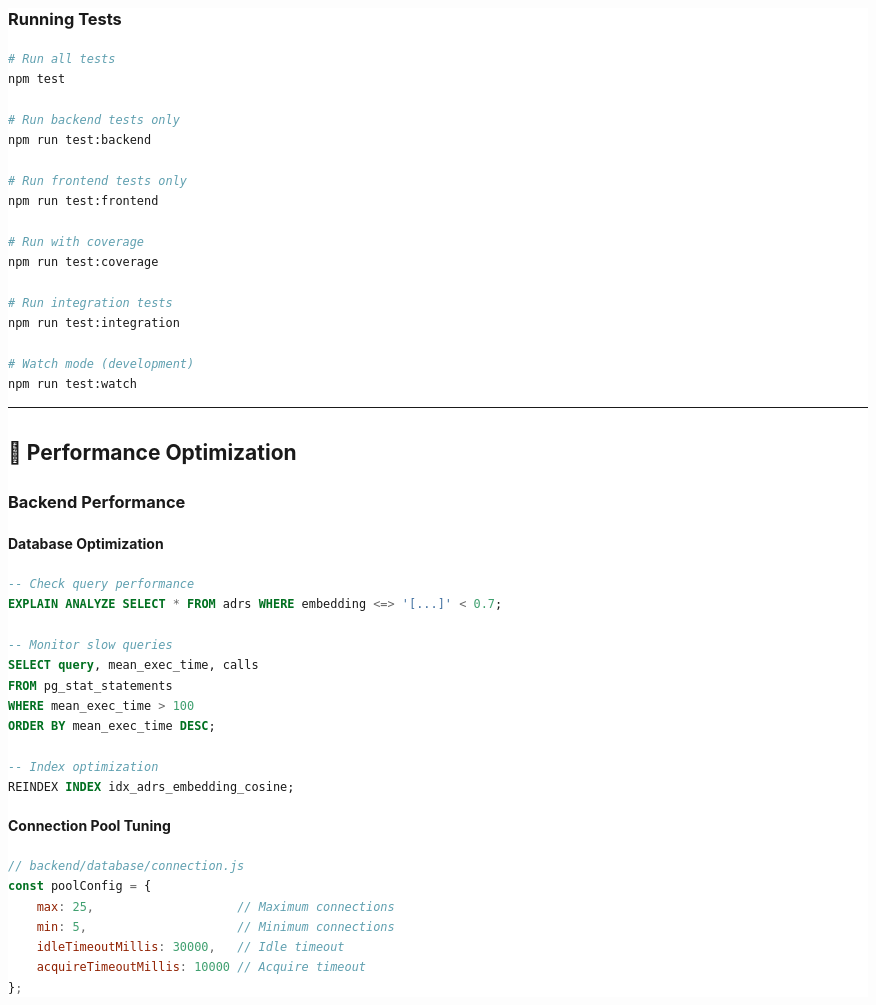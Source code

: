 ### Running Tests

```bash
# Run all tests
npm test

# Run backend tests only
npm run test:backend

# Run frontend tests only
npm run test:frontend

# Run with coverage
npm run test:coverage

# Run integration tests
npm run test:integration

# Watch mode (development)
npm run test:watch
```

---

## 🎯 Performance Optimization

### Backend Performance

#### Database Optimization

```sql
-- Check query performance
EXPLAIN ANALYZE SELECT * FROM adrs WHERE embedding <=> '[...]' < 0.7;

-- Monitor slow queries
SELECT query, mean_exec_time, calls
FROM pg_stat_statements
WHERE mean_exec_time > 100
ORDER BY mean_exec_time DESC;

-- Index optimization
REINDEX INDEX idx_adrs_embedding_cosine;
```

#### Connection Pool Tuning

```javascript
// backend/database/connection.js
const poolConfig = {
    max: 25,                    // Maximum connections
    min: 5,                     // Minimum connections
    idleTimeoutMillis: 30000,   // Idle timeout
    acquireTimeoutMillis: 10000 // Acquire timeout
};
```
